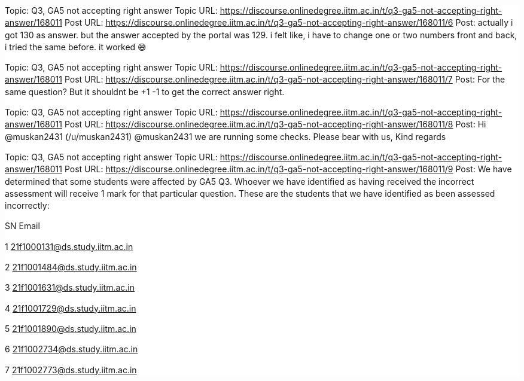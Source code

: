 Topic: Q3, GA5 not accepting right answer
Topic URL: https://discourse.onlinedegree.iitm.ac.in/t/q3-ga5-not-accepting-right-answer/168011
Post URL: https://discourse.onlinedegree.iitm.ac.in/t/q3-ga5-not-accepting-right-answer/168011/6
Post:  actually i got 130 as answer. but the answer accepted by the portal was 129. i felt like, i have to change one or two numbers front and back, i tried the same before. it worked  :sweat_smile: 

Topic: Q3, GA5 not accepting right answer
Topic URL: https://discourse.onlinedegree.iitm.ac.in/t/q3-ga5-not-accepting-right-answer/168011
Post URL: https://discourse.onlinedegree.iitm.ac.in/t/q3-ga5-not-accepting-right-answer/168011/7
Post:  For the same question? But it shouldnt be +1 -1 to get the correct answer right. 

Topic: Q3, GA5 not accepting right answer
Topic URL: https://discourse.onlinedegree.iitm.ac.in/t/q3-ga5-not-accepting-right-answer/168011
Post URL: https://discourse.onlinedegree.iitm.ac.in/t/q3-ga5-not-accepting-right-answer/168011/8
Post:  Hi  @muskan2431 (/u/muskan2431) @muskan2431  we are running some checks. 
 Please bear with us, 
Kind regards 

Topic: Q3, GA5 not accepting right answer
Topic URL: https://discourse.onlinedegree.iitm.ac.in/t/q3-ga5-not-accepting-right-answer/168011
Post URL: https://discourse.onlinedegree.iitm.ac.in/t/q3-ga5-not-accepting-right-answer/168011/9
Post:  We have determined that some students were affected by GA5 Q3. Whoever we have identified as having received the incorrect assessment will receive 1 mark for that particular question. These are the students that we have identified as been assessed incorrectly: 
 
 
 
 
 SN 
 Email 
 
 
 
 
 1 
 21f1000131@ds.study.iitm.ac.in 
 
 
 2 
 21f1001484@ds.study.iitm.ac.in 
 
 
 3 
 21f1001631@ds.study.iitm.ac.in 
 
 
 4 
 21f1001729@ds.study.iitm.ac.in 
 
 
 5 
 21f1001890@ds.study.iitm.ac.in 
 
 
 6 
 21f1002734@ds.study.iitm.ac.in 
 
 
 7 
 21f1002773@ds.study.iitm.ac.in 
 
 